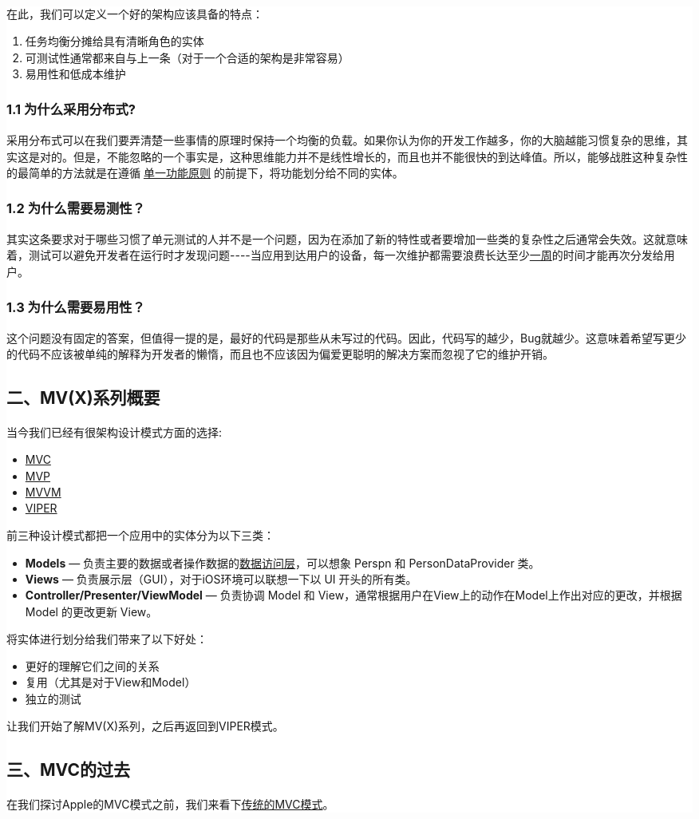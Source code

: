 在此，我们可以定义一个好的架构应该具备的特点：

1. 任务均衡分摊给具有清晰角色的实体
2. 可测试性通常都来自与上一条（对于一个合适的架构是非常容易）
3. 易用性和低成本维护

### 1.1 为什么采用分布式?

采用分布式可以在我们要弄清楚一些事情的原理时保持一个均衡的负载。如果你认为你的开发工作越多，你的大脑越能习惯复杂的思维，其实这是对的。但是，不能忽略的一个事实是，这种思维能力并不是线性增长的，而且也并不能很快的到达峰值。所以，能够战胜这种复杂性的最简单的方法就是在遵循 [单一功能原则](https://en.wikipedia.org/wiki/Single_responsibility_principle) 的前提下，将功能划分给不同的实体。

### 1.2 为什么需要易测性？

其实这条要求对于哪些习惯了单元测试的人并不是一个问题，因为在添加了新的特性或者要增加一些类的复杂性之后通常会失效。这就意味着，测试可以避免开发者在运行时才发现问题----当应用到达用户的设备，每一次维护都需要浪费长达至少[一周](http://appreviewtimes.com)的时间才能再次分发给用户。

### 1.3 为什么需要易用性？

这个问题没有固定的答案，但值得一提的是，最好的代码是那些从未写过的代码。因此，代码写的越少，Bug就越少。这意味着希望写更少的代码不应该被单纯的解释为开发者的懒惰，而且也不应该因为偏爱更聪明的解决方案而忽视了它的维护开销。

## 二、MV(X)系列概要

当今我们已经有很架构设计模式方面的选择:

- [MVC](https://en.wikipedia.org/wiki/Model–view–controller)
- [MVP](https://en.wikipedia.org/wiki/Model–view–presenter)
- [MVVM](https://en.wikipedia.org/wiki/Model_View_ViewModel)
- [VIPER](https://www.objc.io/issues/13-architecture/viper/)

前三种设计模式都把一个应用中的实体分为以下三类：

- **Models** — 负责主要的数据或者操作数据的[数据访问层](https://en.wikipedia.org/wiki/Data_access_layer)，可以想象 Perspn 和 PersonDataProvider 类。
- **Views** — 负责展示层（GUI），对于iOS环境可以联想一下以 UI 开头的所有类。
- **Controller/Presenter/ViewModel** — 负责协调 Model 和 View，通常根据用户在View上的动作在Model上作出对应的更改，并根据 Model 的更改更新 View。

将实体进行划分给我们带来了以下好处：

- 更好的理解它们之间的关系
- 复用（尤其是对于View和Model）
- 独立的测试

让我们开始了解MV(X)系列，之后再返回到VIPER模式。

## 三、MVC的过去

在我们探讨Apple的MVC模式之前，我们来看下[传统的MVC模式](https://en.wikipedia.org/wiki/Model–view–controller)。
